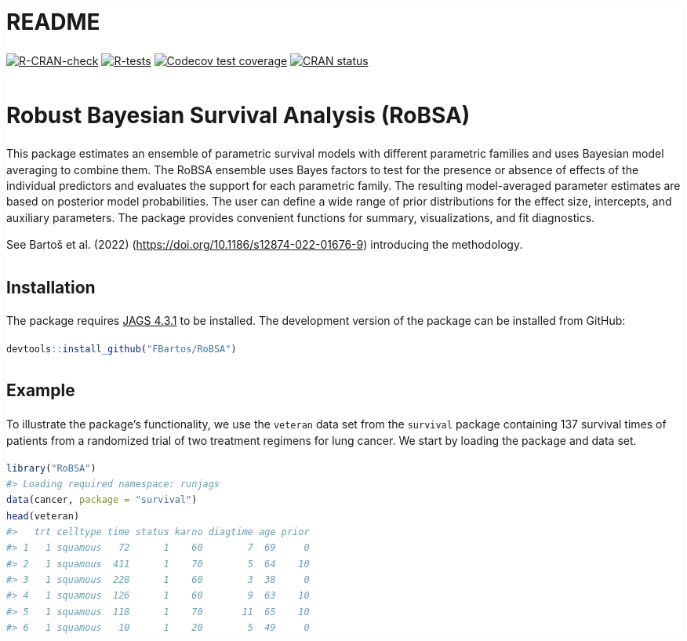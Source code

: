 README
================




[![R-CRAN-check](https://github.com/FBartos/RoBSA/workflows/R-CMD-check/badge.svg)](https://github.com/FBartos/RoBSA/actions)
[![R-tests](https://github.com/FBartos/RoBSA/workflows/R-CMD-tests/badge.svg)](https://github.com/FBartos/RoBSA/actions)
[![Codecov test
coverage](https://codecov.io/gh/FBartos/RoBSA/branch/master/graph/badge.svg)](https://app.codecov.io/gh/FBartos/RoBSA?branch=master)
[![CRAN
status](https://www.r-pkg.org/badges/version/RoBSA)](https://CRAN.R-project.org/package=RoBSA)


# Robust Bayesian Survival Analysis (RoBSA)

This package estimates an ensemble of parametric survival models with
different parametric families and uses Bayesian model averaging to
combine them. The RoBSA ensemble uses Bayes factors to test for the
presence or absence of effects of the individual predictors and
evaluates the support for each parametric family. The resulting
model-averaged parameter estimates are based on posterior model
probabilities. The user can define a wide range of prior distributions
for the effect size, intercepts, and auxiliary parameters. The package
provides convenient functions for summary, visualizations, and fit
diagnostics.

See Bartoš et al. (2022) (<https://doi.org/10.1186/s12874-022-01676-9>)
introducing the methodology.

## Installation

The package requires [JAGS 4.3.1](https://mcmc-jags.sourceforge.io/) to
be installed. The development version of the package can be installed
from GitHub:

``` r
devtools::install_github("FBartos/RoBSA")
```

## Example

To illustrate the package’s functionality, we use the `veteran` data set
from the `survival` package containing 137 survival times of patients
from a randomized trial of two treatment regimens for lung cancer. We
start by loading the package and data set.

``` r
library("RoBSA")
#> Loading required namespace: runjags
data(cancer, package = "survival")
head(veteran)
#>   trt celltype time status karno diagtime age prior
#> 1   1 squamous   72      1    60        7  69     0
#> 2   1 squamous  411      1    70        5  64    10
#> 3   1 squamous  228      1    60        3  38     0
#> 4   1 squamous  126      1    60        9  63    10
#> 5   1 squamous  118      1    70       11  65    10
#> 6   1 squamous   10      1    20        5  49     0
```
